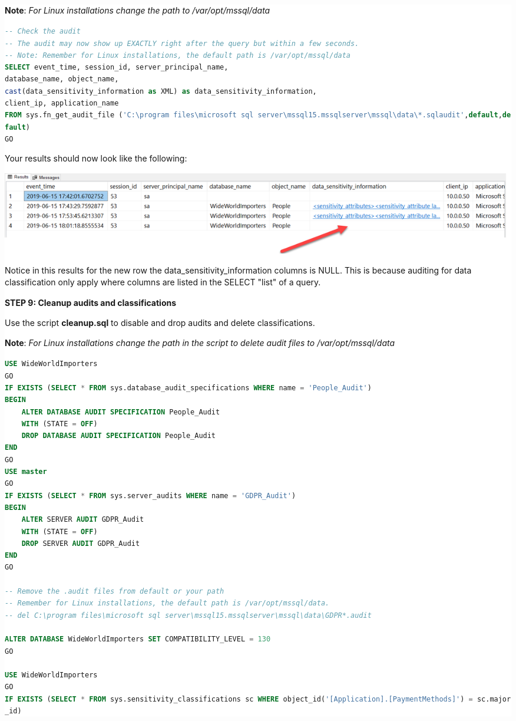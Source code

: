 **Note**: *For Linux installations change the path to /var/opt/mssql/data*

```sql
-- Check the audit
-- The audit may now show up EXACTLY right after the query but within a few seconds.
-- Note: Remember for Linux installations, the default path is /var/opt/mssql/data
SELECT event_time, session_id, server_principal_name,
database_name, object_name, 
cast(data_sensitivity_information as XML) as data_sensitivity_information, 
client_ip, application_name
FROM sys.fn_get_audit_file ('C:\program files\microsoft sql server\mssql15.mssqlserver\mssql\data\*.sqlaudit',default,default)
GO
```
Your results should now look like the following:

![Audit of SELECT WHERE clause](./graphics/audit_select_where_clause.png)

Notice in this results for the new row the data_sensitivity_information columns is NULL. This is because auditing for data classification only apply where columns are listed in the SELECT "list" of a query.

**STEP 9: Cleanup audits and classifications**

Use the script **cleanup.sql** to disable and drop audits and delete classifications.

**Note**: *For Linux installations change the path in the script to delete audit files to /var/opt/mssql/data*

```sql
USE WideWorldImporters
GO
IF EXISTS (SELECT * FROM sys.database_audit_specifications WHERE name = 'People_Audit')
BEGIN
	ALTER DATABASE AUDIT SPECIFICATION People_Audit 
	WITH (STATE = OFF)
	DROP DATABASE AUDIT SPECIFICATION People_Audit
END
GO
USE master
GO
IF EXISTS (SELECT * FROM sys.server_audits WHERE name = 'GDPR_Audit')
BEGIN
	ALTER SERVER AUDIT GDPR_Audit
	WITH (STATE = OFF)
	DROP SERVER AUDIT GDPR_Audit
END
GO

-- Remove the .audit files from default or your path
-- Remember for Linux installations, the default path is /var/opt/mssql/data.
-- del C:\program files\microsoft sql server\mssql15.mssqlserver\mssql\data\GDPR*.audit

ALTER DATABASE WideWorldImporters SET COMPATIBILITY_LEVEL = 130
GO

USE WideWorldImporters
GO
IF EXISTS (SELECT * FROM sys.sensitivity_classifications sc WHERE object_id('[Application].[PaymentMethods]') = sc.major_id)
```